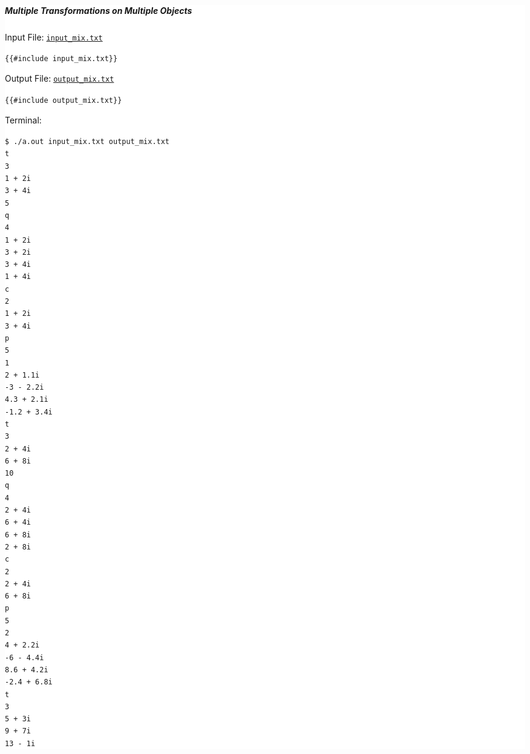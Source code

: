 ##### Multiple Transformations on Multiple Objects

Input File: [`input_mix.txt`](input_mix.txt)

``` text
{{#include input_mix.txt}}
```

Output File: [`output_mix.txt`](output_mix.txt)

``` text
{{#include output_mix.txt}}
```

Terminal:

```console
$ ./a.out input_mix.txt output_mix.txt
t
3
1 + 2i
3 + 4i
5
q
4
1 + 2i
3 + 2i
3 + 4i
1 + 4i
c
2
1 + 2i
3 + 4i
p
5
1
2 + 1.1i
-3 - 2.2i
4.3 + 2.1i
-1.2 + 3.4i
t
3
2 + 4i
6 + 8i
10
q
4
2 + 4i
6 + 4i
6 + 8i
2 + 8i
c
2
2 + 4i
6 + 8i
p
5
2
4 + 2.2i
-6 - 4.4i
8.6 + 4.2i
-2.4 + 6.8i
t
3
5 + 3i
9 + 7i
13 - 1i
```